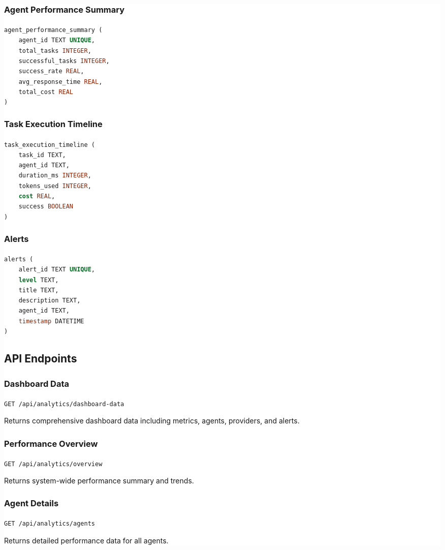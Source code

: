 ### Agent Performance Summary
```sql
agent_performance_summary (
    agent_id TEXT UNIQUE,
    total_tasks INTEGER,
    successful_tasks INTEGER,
    success_rate REAL,
    avg_response_time REAL,
    total_cost REAL
)
```

### Task Execution Timeline
```sql
task_execution_timeline (
    task_id TEXT,
    agent_id TEXT,
    duration_ms INTEGER,
    tokens_used INTEGER,
    cost REAL,
    success BOOLEAN
)
```

### Alerts
```sql
alerts (
    alert_id TEXT UNIQUE,
    level TEXT,
    title TEXT,
    description TEXT,
    agent_id TEXT,
    timestamp DATETIME
)
```

## API Endpoints

### Dashboard Data
```
GET /api/analytics/dashboard-data
```
Returns comprehensive dashboard data including metrics, agents, providers, and alerts.

### Performance Overview
```
GET /api/analytics/overview
```
Returns system-wide performance summary and trends.

### Agent Details
```
GET /api/analytics/agents
```
Returns detailed performance data for all agents.
